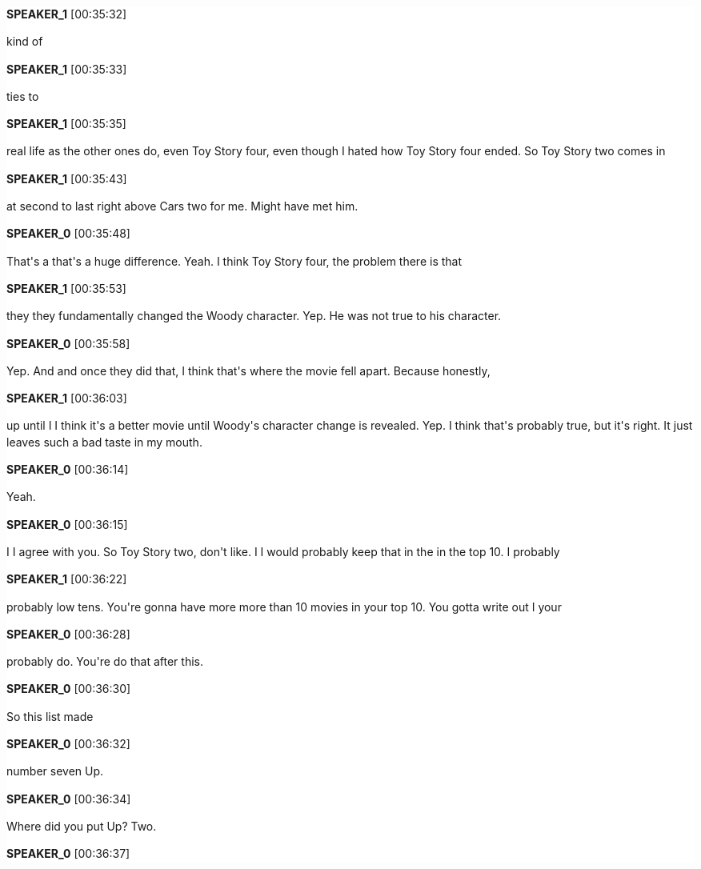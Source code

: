 **SPEAKER_1** [00:35:32]

kind of

**SPEAKER_1** [00:35:33]

ties to

**SPEAKER_1** [00:35:35]

real life as the other ones do, even Toy Story four, even though I hated how Toy Story four ended. So Toy Story two comes in

**SPEAKER_1** [00:35:43]

at second to last right above Cars two for me. Might have met him.

**SPEAKER_0** [00:35:48]

That's a that's a huge difference. Yeah. I think Toy Story four, the problem there is that

**SPEAKER_1** [00:35:53]

they they fundamentally changed the Woody character. Yep. He was not true to his character.

**SPEAKER_0** [00:35:58]

Yep. And and once they did that, I think that's where the movie fell apart. Because honestly,

**SPEAKER_1** [00:36:03]

up until I I think it's a better movie until Woody's character change is revealed. Yep. I think that's probably true, but it's right. It just leaves such a bad taste in my mouth.

**SPEAKER_0** [00:36:14]

Yeah.

**SPEAKER_0** [00:36:15]

I I agree with you. So Toy Story two, don't like. I I would probably keep that in the in the top 10. I probably

**SPEAKER_1** [00:36:22]

probably low tens. You're gonna have more more than 10 movies in your top 10. You gotta write out I your

**SPEAKER_0** [00:36:28]

probably do. You're do that after this.

**SPEAKER_0** [00:36:30]

So this list made

**SPEAKER_0** [00:36:32]

number seven Up.

**SPEAKER_0** [00:36:34]

Where did you put Up? Two.

**SPEAKER_0** [00:36:37]
